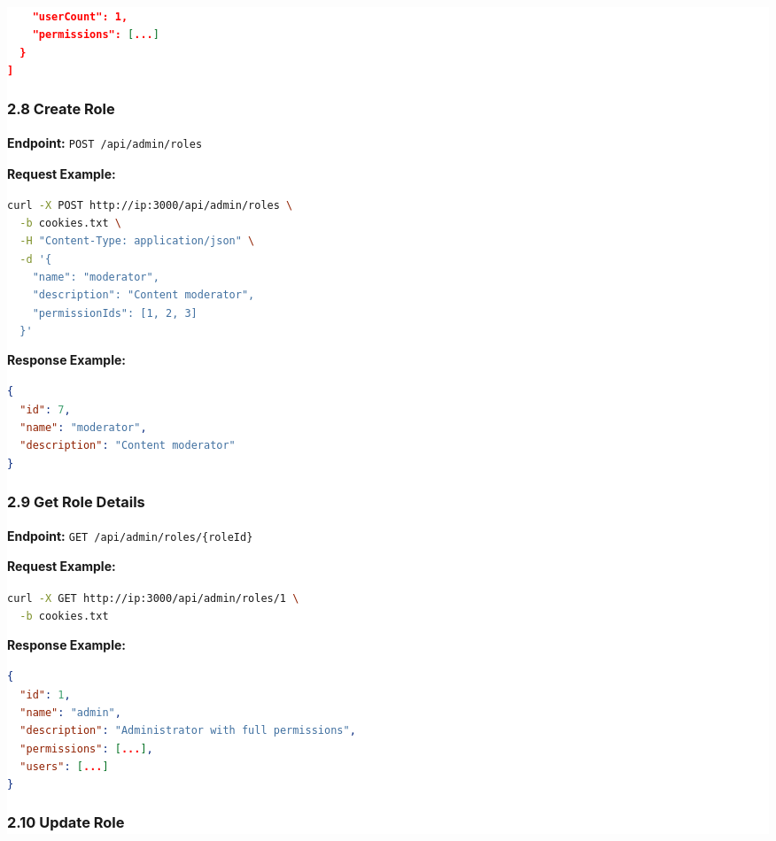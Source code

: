 ```json
    "userCount": 1,
    "permissions": [...]
  }
]
```

### 2.8 Create Role

**Endpoint:** `POST /api/admin/roles`

**Request Example:**

```bash
curl -X POST http://ip:3000/api/admin/roles \
  -b cookies.txt \
  -H "Content-Type: application/json" \
  -d '{
    "name": "moderator",
    "description": "Content moderator",
    "permissionIds": [1, 2, 3]
  }'
```

**Response Example:**

```json
{
  "id": 7,
  "name": "moderator",
  "description": "Content moderator"
}
```

### 2.9 Get Role Details

**Endpoint:** `GET /api/admin/roles/{roleId}`

**Request Example:**

```bash
curl -X GET http://ip:3000/api/admin/roles/1 \
  -b cookies.txt
```

**Response Example:**

```json
{
  "id": 1,
  "name": "admin",
  "description": "Administrator with full permissions",
  "permissions": [...],
  "users": [...]
}
```

### 2.10 Update Role
